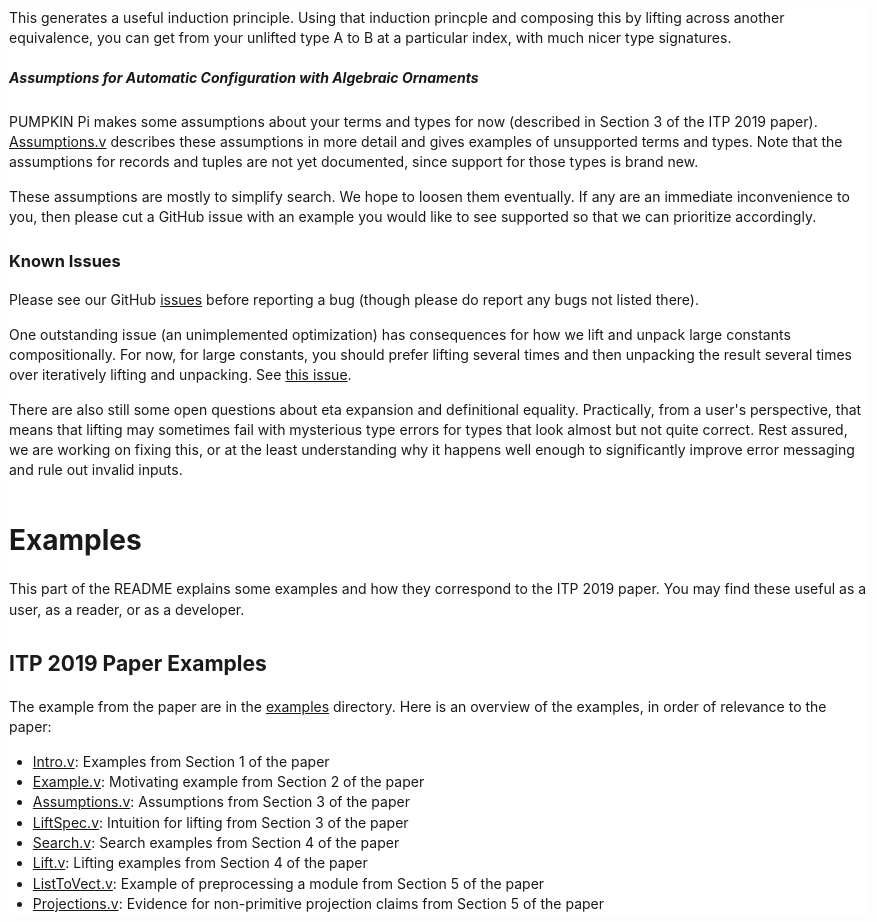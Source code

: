 This generates a useful induction principle. Using that induction princple and composing
this by lifting across another equivalence, you can get from your unlifted type A to B at a
particular index, with much nicer type signatures.

##### Assumptions for Automatic Configuration with Algebraic Ornaments

PUMPKIN Pi makes some assumptions about your terms and types for now (described in Section 3 of the ITP 2019 paper).
[Assumptions.v](/plugin/coq/examples/Assumptions.v) describes these assumptions in more detail
and gives examples of unsupported terms and types.
Note that the assumptions for records and tuples are not yet documented, since
support for those types is brand new.

These assumptions are mostly to simplify search. We hope to loosen them eventually.
If any are an immediate inconvenience to you, then please cut a GitHub issue with an example
you would like to see supported so that we can prioritize accordingly.

### Known Issues

Please see our GitHub [issues](https://github.com/uwplse/ornamental-search/issues) before reporting a bug
(though please do report any bugs not listed there).

One outstanding issue (an unimplemented optimization) has consequences for how we lift and unpack large
constants compositionally. For now, for large constants, you should prefer lifting several times and then unpacking
the result several times over iteratively lifting and unpacking. See [this issue](https://github.com/uwplse/ornamental-search/issues/44).

There are also still some open questions about eta expansion and definitional equality. Practically, from a user's perspective,
that means that lifting may sometimes fail with mysterious type errors for types that look almost but not quite correct.
Rest assured, we are working on fixing this, or at the least understanding why it happens well enough to significantly improve
error messaging and rule out invalid inputs.

# Examples

This part of the README explains some examples and how they correspond to the ITP 2019 paper.
You may find these useful as a user, as a reader, or as a developer.

## ITP 2019 Paper Examples

The example from the paper are in the [examples](/plugin/coq/examples) directory.
Here is an overview of the examples, in order of relevance to the paper:

* [Intro.v](/plugin/coq/examples/Intro.v): Examples from Section 1 of the paper
* [Example.v](/plugin/coq/examples/Example.v): Motivating example from Section 2 of the paper
* [Assumptions.v](/plugin/coq/examples/Assumptions.v): Assumptions from Section 3 of the paper
* [LiftSpec.v](/plugin/coq/examples/LiftSpec.v): Intuition for lifting from Section 3 of the paper
* [Search.v](/plugin/coq/examples/Search.v): Search examples from Section 4 of the paper
* [Lift.v](/plugin/coq/examples/Lift.v): Lifting examples from Section 4 of the paper
* [ListToVect.v](/plugin/coq/examples/ListToVect.v): Example of preprocessing a module from Section 5 of the paper
* [Projections.v](/plugin/coq/examples/Projections.v): Evidence for non-primitive projection claims from Section 5 of the paper
